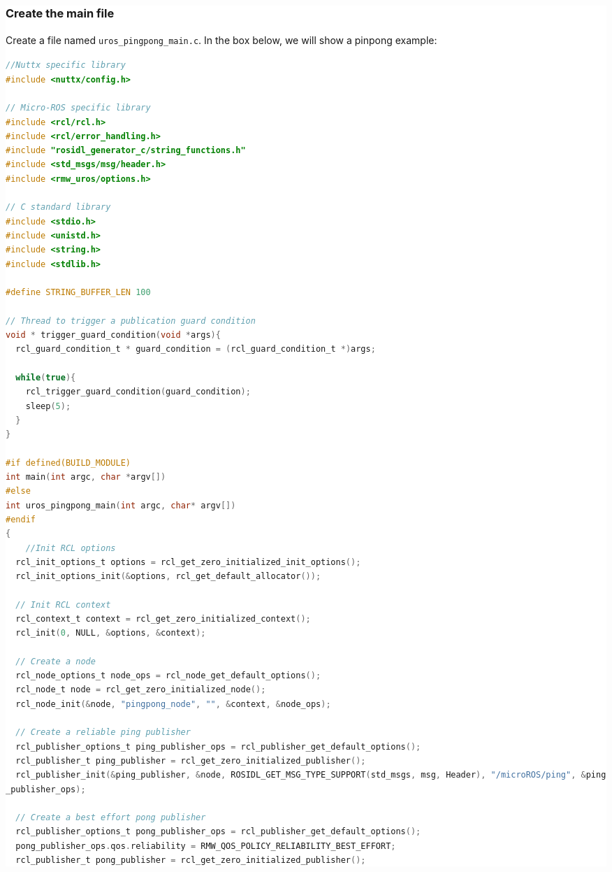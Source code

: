 ### Create the main file

Create a file named ``uros_pingpong_main.c``.
In the box below, we will show a pinpong example:
```c
//Nuttx specific library
#include <nuttx/config.h>

// Micro-ROS specific library
#include <rcl/rcl.h>
#include <rcl/error_handling.h>
#include "rosidl_generator_c/string_functions.h"
#include <std_msgs/msg/header.h>
#include <rmw_uros/options.h>

// C standard library
#include <stdio.h>
#include <unistd.h>
#include <string.h>
#include <stdlib.h>

#define STRING_BUFFER_LEN 100

// Thread to trigger a publication guard condition
void * trigger_guard_condition(void *args){
  rcl_guard_condition_t * guard_condition = (rcl_guard_condition_t *)args;

  while(true){
    rcl_trigger_guard_condition(guard_condition);
    sleep(5);
  }
}

#if defined(BUILD_MODULE)
int main(int argc, char *argv[])
#else
int uros_pingpong_main(int argc, char* argv[])
#endif
{
    //Init RCL options
  rcl_init_options_t options = rcl_get_zero_initialized_init_options();
  rcl_init_options_init(&options, rcl_get_default_allocator());
  
  // Init RCL context
  rcl_context_t context = rcl_get_zero_initialized_context();
  rcl_init(0, NULL, &options, &context);

  // Create a node
  rcl_node_options_t node_ops = rcl_node_get_default_options();
  rcl_node_t node = rcl_get_zero_initialized_node();
  rcl_node_init(&node, "pingpong_node", "", &context, &node_ops);

  // Create a reliable ping publisher
  rcl_publisher_options_t ping_publisher_ops = rcl_publisher_get_default_options();
  rcl_publisher_t ping_publisher = rcl_get_zero_initialized_publisher();
  rcl_publisher_init(&ping_publisher, &node, ROSIDL_GET_MSG_TYPE_SUPPORT(std_msgs, msg, Header), "/microROS/ping", &ping_publisher_ops);

  // Create a best effort pong publisher
  rcl_publisher_options_t pong_publisher_ops = rcl_publisher_get_default_options();
  pong_publisher_ops.qos.reliability = RMW_QOS_POLICY_RELIABILITY_BEST_EFFORT;
  rcl_publisher_t pong_publisher = rcl_get_zero_initialized_publisher();
```